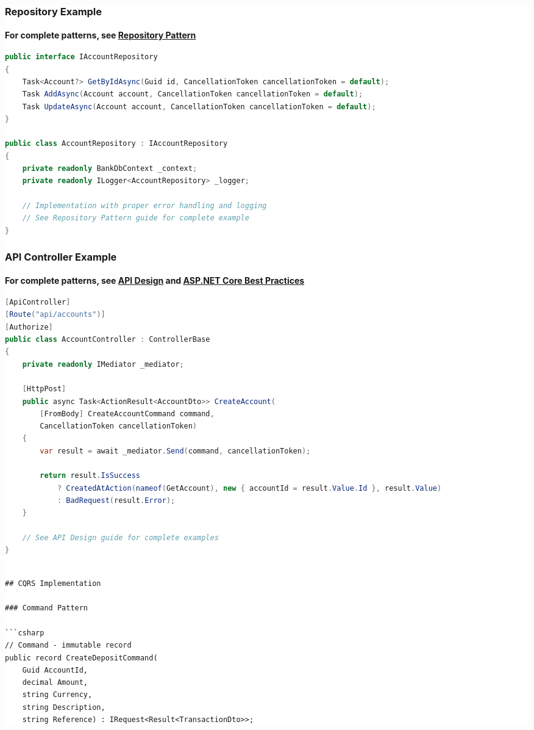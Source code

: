 ### Repository Example

**For complete patterns, see [Repository Pattern](./repository-pattern.md)**

```csharp
public interface IAccountRepository
{
    Task<Account?> GetByIdAsync(Guid id, CancellationToken cancellationToken = default);
    Task AddAsync(Account account, CancellationToken cancellationToken = default);
    Task UpdateAsync(Account account, CancellationToken cancellationToken = default);
}

public class AccountRepository : IAccountRepository
{
    private readonly BankDbContext _context;
    private readonly ILogger<AccountRepository> _logger;

    // Implementation with proper error handling and logging
    // See Repository Pattern guide for complete example
}
```

### API Controller Example

**For complete patterns, see [API Design](./api-design.md) and [ASP.NET Core Best Practices](./aspnetcore-best-practices.md)**

```csharp
[ApiController]
[Route("api/accounts")]
[Authorize]
public class AccountController : ControllerBase
{
    private readonly IMediator _mediator;

    [HttpPost]
    public async Task<ActionResult<AccountDto>> CreateAccount(
        [FromBody] CreateAccountCommand command,
        CancellationToken cancellationToken)
    {
        var result = await _mediator.Send(command, cancellationToken);

        return result.IsSuccess
            ? CreatedAtAction(nameof(GetAccount), new { accountId = result.Value.Id }, result.Value)
            : BadRequest(result.Error);
    }

    // See API Design guide for complete examples
}
```

````

## CQRS Implementation

### Command Pattern

```csharp
// Command - immutable record
public record CreateDepositCommand(
    Guid AccountId,
    decimal Amount,
    string Currency,
    string Description,
    string Reference) : IRequest<Result<TransactionDto>>;
````